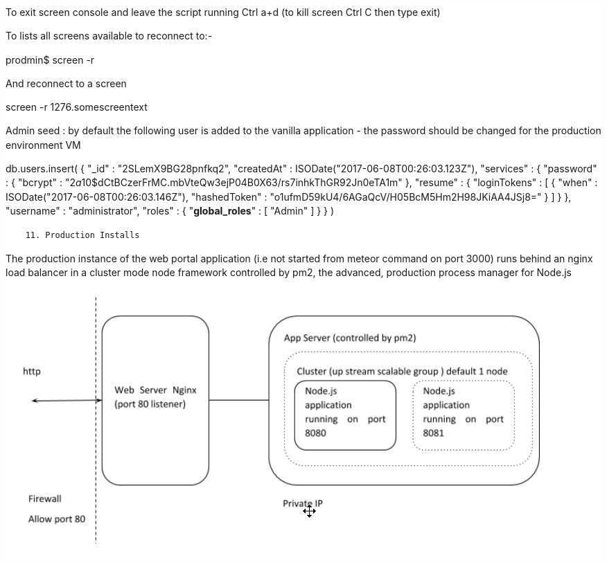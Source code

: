 To exit screen console and leave the script running Ctrl a+d  (to kill screen Ctrl C then type exit)

To lists all screens available to reconnect to:-

prodmin$ screen -r

And reconnect to a screen

screen -r 1276.somescreentext

Admin seed : by default the following user is added to the vanilla application - the password should be changed for the production environment VM


db.users.insert(
{
    "_id" : "2SLemX9BG28pnfkq2",
    "createdAt" : ISODate("2017-06-08T00:26:03.123Z"),
    "services" : {
        "password" : {
            "bcrypt" : "$2a$10$dCtBCzerFrMC.mbVteQw3ejP04B0X63/rs7inhkThGR92Jn0eTA1m" 
        }, 
        "resume" : { 
            "loginTokens" : [ 
                { 
                    "when" : ISODate("2017-06-08T00:26:03.146Z"), 
                    "hashedToken" : "o1ufmD59kU4/6AGaQcV/H05BcM5Hm2H98JKiAA4JSj8=" 
                } 
            ] 
        } 
    }, 
    "username" : "administrator", 
    "roles" : { "__global_roles__" : [ "Admin" ] } 
}
)

        11. Production Installs

The production instance of the web portal application (i.e not started from meteor command on port 3000) runs behind an nginx load balancer in a cluster mode node framework controlled by pm2,  the advanced, production process manager for Node.js 

![image alt text](image_10.png)
